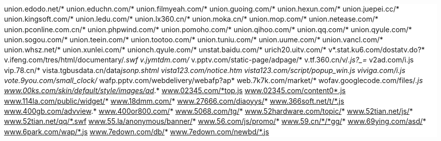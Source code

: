 union.edodo.net/*
union.educhn.com/*
union.filmyeah.com/*
union.guoing.com/*
union.hexun.com/*
union.juepei.cc/*
union.kingsoft.com/*
union.ledu.com/*
union.lx360.cn/*
union.moka.cn/*
union.mop.com/*
union.netease.com/*
union.pconline.com.cn/*
union.phpwind.com/*
union.pomoho.com/*
union.qihoo.com/*
union.qq.com/*
union.qyule.com/*
union.sogou.com/*
union.teein.com/*
union.tootoo.com/*
union.tuniu.com/*
union.uume.com/*
union.vancl.com/*
union.whsz.net/*
union.xunlei.com/*
unionch.qyule.com/*
unstat.baidu.com/*
urich20.uitv.com/*
v*.stat.ku6.com/dostatv.do?*
v.ifeng.com/tres/html/documentary/*.swf
v.jymtdm.com/*
v.pptv.com/static-page/adpage/*
v.tf.360.cn/v/*.js?_=*
v2ad.com/i.js
vip.78.cn/*
vista.tgbusdata.cn/data*jsonp.shtml
vista123.com/notice.htm
vista123.com/script/popup_win.js
viviga.com/i.js
vote.9you.com/small_clock/*
wafp.pptv.com/webdelivery/webafp?ap*
web.7k7k.com/market/*
wofav.googlecode.com/files/*.js
www.00ks.com/skin/default/style/images/ad*.*
www.02345.com/*top.js
www.02345.com/content0*.js
www.114la.com/public/widget/*
www.18dmm.com/*
www.27666.com/diaoyys/*
www.366soft.net/t/*.js
www.400gb.com/advview.*
www.400or800.com/*
www.5068.com/tg/*
www.52hardware.com/topic/*
www.52tian.net/js/*
www.52tian.net/qq/*.swf
www.55.la/anonymous/banner/*
www.56.com/js/promo/*
www.59.cn/*/*gg/*
www.69ying.com/asd/*
www.6park.com/wap/*.js
www.7edown.com/db/*
www.7edown.com/newbd/*.js